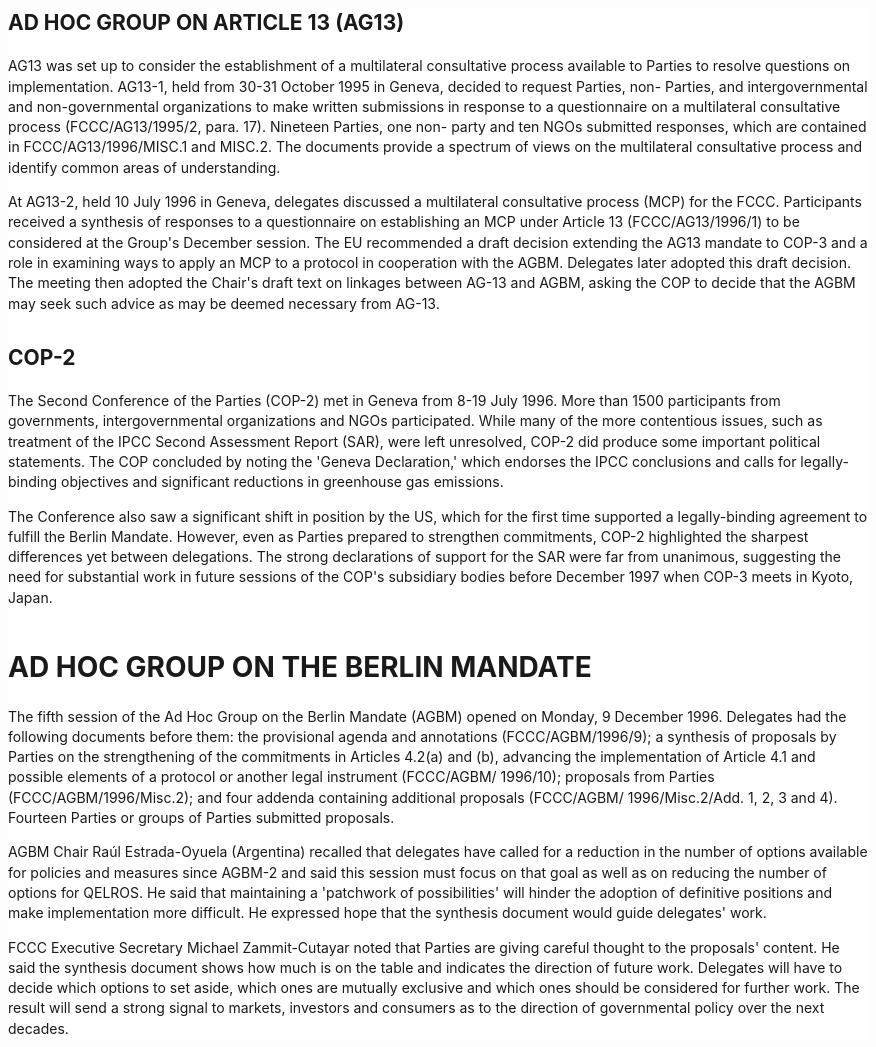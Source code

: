 ## AD HOC GROUP ON ARTICLE 13 (AG13)

AG13 was set up to consider the establishment of a  multilateral consultative process available to Parties to  resolve questions on implementation. AG13-1, held from 30-31  October 1995 in Geneva, decided to request Parties, non- Parties, and intergovernmental and non-governmental  organizations to make written submissions in response to a  questionnaire on a multilateral consultative process  (FCCC/AG13/1995/2, para. 17). Nineteen Parties, one non- party and ten NGOs submitted responses, which are contained  in FCCC/AG13/1996/MISC.1 and MISC.2. The documents provide a  spectrum of views on the multilateral consultative process  and identify common areas of understanding.

At AG13-2, held 10 July 1996 in Geneva, delegates discussed  a multilateral consultative process (MCP) for the FCCC.  Participants received a synthesis of responses to a  questionnaire on establishing an MCP under Article 13  (FCCC/AG13/1996/1) to be considered at the Group's December  session. The EU recommended a draft decision extending the  AG13 mandate to COP-3 and a role in examining ways to apply  an MCP to a protocol in cooperation with the AGBM. Delegates  later adopted this draft decision. The meeting then adopted  the Chair's draft text on linkages between AG-13 and AGBM,  asking the COP to decide that the AGBM may seek such advice  as may be deemed necessary from AG-13.

## COP-2

The Second Conference of the Parties (COP-2) met in Geneva  from 8-19 July 1996. More than 1500 participants from  governments, intergovernmental organizations and NGOs  participated. While many of the more contentious issues,  such as treatment of the IPCC Second Assessment Report  (SAR), were left unresolved, COP-2 did produce some  important political statements. The COP concluded by noting  the 'Geneva Declaration,' which endorses the IPCC  conclusions and calls for legally-binding objectives and  significant reductions in greenhouse gas emissions.

The Conference also saw a significant shift in position by  the US, which for the first time supported a legally-binding  agreement to fulfill the Berlin Mandate. However, even as  Parties prepared to strengthen commitments, COP-2  highlighted the sharpest differences yet between  delegations. The strong declarations of support for the SAR  were far from unanimous, suggesting the need for substantial  work in future sessions of the COP's subsidiary bodies  before December 1997 when COP-3 meets in Kyoto, Japan.

# AD HOC GROUP ON THE BERLIN MANDATE

The fifth session of the Ad Hoc Group on the Berlin Mandate  (AGBM) opened on Monday, 9 December 1996. Delegates had the  following documents before them: the provisional agenda and  annotations (FCCC/AGBM/1996/9); a synthesis of proposals by  Parties on the strengthening of the commitments in Articles  4.2(a) and (b), advancing the implementation of Article 4.1  and possible elements of a protocol or another legal  instrument (FCCC/AGBM/ 1996/10); proposals from Parties  (FCCC/AGBM/1996/Misc.2); and four addenda containing  additional proposals (FCCC/AGBM/ 1996/Misc.2/Add. 1, 2, 3  and 4). Fourteen Parties or groups of Parties submitted  proposals.

AGBM Chair Raúl Estrada-Oyuela (Argentina) recalled that  delegates have called for a reduction in the number of  options available for policies and measures since AGBM-2 and  said this session must focus on that goal as well as on  reducing the number of options for QELROS. He said that  maintaining a 'patchwork of possibilities' will hinder the  adoption of definitive positions and make implementation  more difficult. He expressed hope that the synthesis  document would guide delegates' work.

FCCC Executive Secretary Michael Zammit-Cutayar noted that  Parties are giving careful thought to the proposals'  content. He said the synthesis document shows how much is on  the table and indicates the direction of future work.  Delegates will have to decide which options to set aside,  which ones are mutually exclusive and which ones should be  considered for further work. The result will send a strong  signal to markets, investors and consumers as to the  direction of governmental policy over the next decades.
